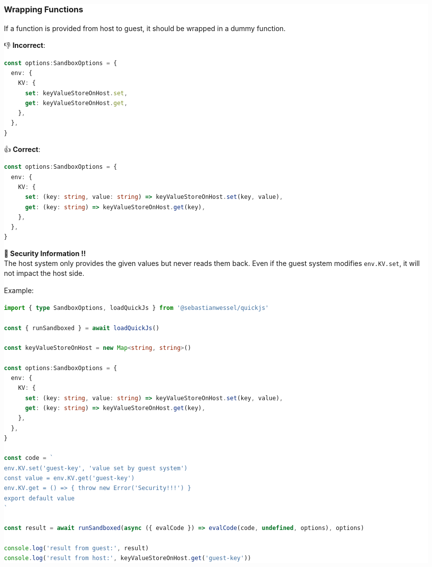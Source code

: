 
### Wrapping Functions

If a function is provided from host to guest, it should be wrapped in a dummy function.

👎 **Incorrect**:

```typescript
const options:SandboxOptions = {
  env: {
    KV: {
      set: keyValueStoreOnHost.set,
      get: keyValueStoreOnHost.get,
    },
  },
}
```

👍 **Correct**:

```typescript
const options:SandboxOptions = {
  env: {
    KV: {
      set: (key: string, value: string) => keyValueStoreOnHost.set(key, value),
      get: (key: string) => keyValueStoreOnHost.get(key),
    },
  },
}
```

**🚨 Security Information ‼️**  
The host system only provides the given values but never reads them back. Even if the guest system modifies `env.KV.set`, it will not impact the host side.

Example:

```typescript
import { type SandboxOptions, loadQuickJs } from '@sebastianwessel/quickjs'

const { runSandboxed } = await loadQuickJs()

const keyValueStoreOnHost = new Map<string, string>()

const options:SandboxOptions = {
  env: {
    KV: {
      set: (key: string, value: string) => keyValueStoreOnHost.set(key, value),
      get: (key: string) => keyValueStoreOnHost.get(key),
    },
  },
}

const code = `
env.KV.set('guest-key', 'value set by guest system')
const value = env.KV.get('guest-key')
env.KV.get = () => { throw new Error('Security!!!') }
export default value
`

const result = await runSandboxed(async ({ evalCode }) => evalCode(code, undefined, options), options)

console.log('result from guest:', result)
console.log('result from host:', keyValueStoreOnHost.get('guest-key'))
```

